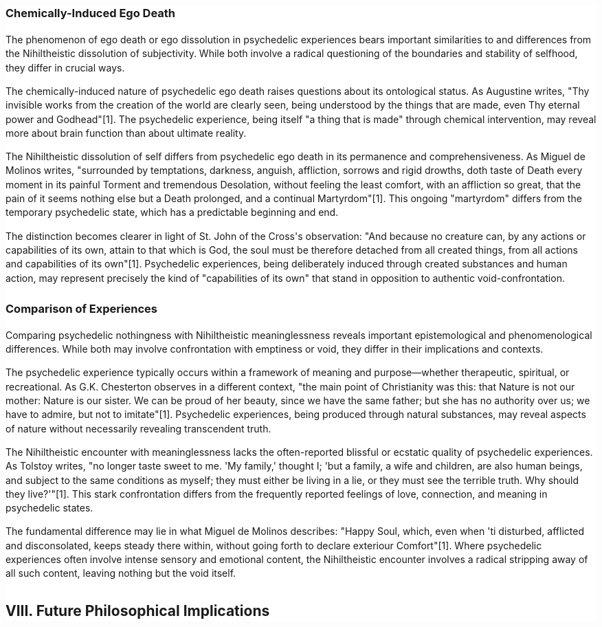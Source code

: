 ### Chemically-Induced Ego Death

The phenomenon of ego death or ego dissolution in psychedelic experiences bears important similarities to and differences from the Nihiltheistic dissolution of subjectivity. While both involve a radical questioning of the boundaries and stability of selfhood, they differ in crucial ways.

The chemically-induced nature of psychedelic ego death raises questions about its ontological status. As Augustine writes, "Thy invisible works from the creation of the world are clearly seen, being understood by the things that are made, even Thy eternal power and Godhead"[1]. The psychedelic experience, being itself "a thing that is made" through chemical intervention, may reveal more about brain function than about ultimate reality.

The Nihiltheistic dissolution of self differs from psychedelic ego death in its permanence and comprehensiveness. As Miguel de Molinos writes, "surrounded by temptations, darkness, anguish, affliction, sorrows and rigid drowths, doth taste of Death every moment in its painful Torment and tremendous Desolation, without feeling the least comfort, with an affliction so great, that the pain of it seems nothing else but a Death prolonged, and a continual Martyrdom"[1]. This ongoing "martyrdom" differs from the temporary psychedelic state, which has a predictable beginning and end.

The distinction becomes clearer in light of St. John of the Cross's observation: "And because no creature can, by any actions or capabilities of its own, attain to that which is God, the soul must be therefore detached from all created things, from all actions and capabilities of its own"[1]. Psychedelic experiences, being deliberately induced through created substances and human action, may represent precisely the kind of "capabilities of its own" that stand in opposition to authentic void-confrontation.

### Comparison of Experiences

Comparing psychedelic nothingness with Nihiltheistic meaninglessness reveals important epistemological and phenomenological differences. While both may involve confrontation with emptiness or void, they differ in their implications and contexts.

The psychedelic experience typically occurs within a framework of meaning and purpose—whether therapeutic, spiritual, or recreational. As G.K. Chesterton observes in a different context, "the main point of Christianity was this: that Nature is not our mother: Nature is our sister. We can be proud of her beauty, since we have the same father; but she has no authority over us; we have to admire, but not to imitate"[1]. Psychedelic experiences, being produced through natural substances, may reveal aspects of nature without necessarily revealing transcendent truth.

The Nihiltheistic encounter with meaninglessness lacks the often-reported blissful or ecstatic quality of psychedelic experiences. As Tolstoy writes, "no longer taste sweet to me. 'My family,' thought I; 'but a family, a wife and children, are also human beings, and subject to the same conditions as myself; they must either be living in a lie, or they must see the terrible truth. Why should they live?'"[1]. This stark confrontation differs from the frequently reported feelings of love, connection, and meaning in psychedelic states.

The fundamental difference may lie in what Miguel de Molinos describes: "Happy Soul, which, even when 'ti disturbed, afflicted and disconsolated, keeps steady there within, without going forth to declare exteriour Comfort"[1]. Where psychedelic experiences often involve intense sensory and emotional content, the Nihiltheistic encounter involves a radical stripping away of all such content, leaving nothing but the void itself.

## VIII. Future Philosophical Implications
